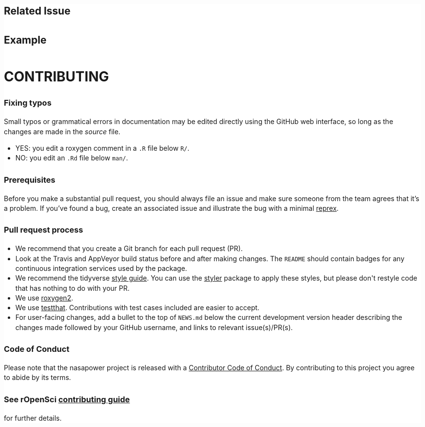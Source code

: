 
## Related Issue


## Example



# CONTRIBUTING #

### Fixing typos

Small typos or grammatical errors in documentation may be edited directly using
the GitHub web interface, so long as the changes are made in the _source_ file.

*  YES: you edit a roxygen comment in a `.R` file below `R/`.
*  NO: you edit an `.Rd` file below `man/`.

### Prerequisites

Before you make a substantial pull request, you should always file an issue and
make sure someone from the team agrees that it’s a problem. If you’ve found a
bug, create an associated issue and illustrate the bug with a minimal 
[reprex](https://www.tidyverse.org/help/#reprex).

### Pull request process

*  We recommend that you create a Git branch for each pull request (PR).  
*  Look at the Travis and AppVeyor build status before and after making changes.
The `README` should contain badges for any continuous integration services used
by the package.  
*  We recommend the tidyverse [style guide](http://style.tidyverse.org).
You can use the [styler](https://CRAN.R-project.org/package=styler) package to
apply these styles, but please don't restyle code that has nothing to do with 
your PR.  
*  We use [roxygen2](https://cran.r-project.org/package=roxygen2).  
*  We use [testthat](https://cran.r-project.org/package=testthat). Contributions
with test cases included are easier to accept.  
*  For user-facing changes, add a bullet to the top of `NEWS.md` below the
current development version header describing the changes made followed by your
GitHub username, and links to relevant issue(s)/PR(s).

### Code of Conduct

Please note that the nasapower project is released with a
[Contributor Code of Conduct](CODE_OF_CONDUCT.md). By contributing to this
project you agree to abide by its terms.

### See rOpenSci [contributing guide](https://ropensci.github.io/dev_guide/contributingguide.html)
for further details.
